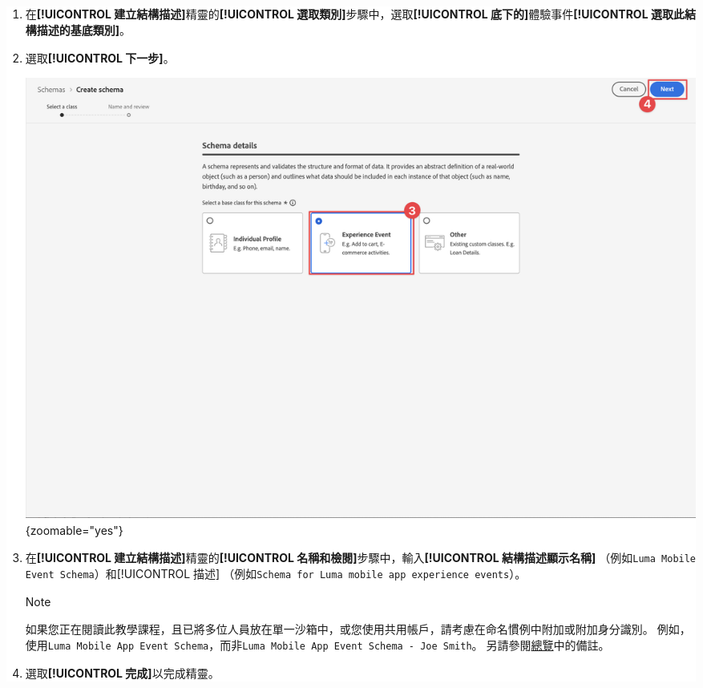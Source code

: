 1. 在&#x200B;**[!UICONTROL 建立結構描述]**&#x200B;精靈的&#x200B;**[!UICONTROL 選取類別]**&#x200B;步驟中，選取&#x200B;**[!UICONTROL 底下的]**&#x200B;體驗事件&#x200B;**[!UICONTROL 選取此結構描述的基底類別]**。

1. 選取&#x200B;**[!UICONTROL 下一步]**。

   ![結構描述精靈基底類別](assets/schema-wizard-base-class.png){zoomable="yes"}

1. 在&#x200B;**[!UICONTROL 建立結構描述]**&#x200B;精靈的&#x200B;**[!UICONTROL 名稱和檢閱]**&#x200B;步驟中，輸入&#x200B;**[!UICONTROL 結構描述顯示名稱]** （例如`Luma Mobile Event Schema`）和[!UICONTROL 描述] （例如`Schema for Luma mobile app experience events`）。

   >[!NOTE]
   >
   >如果您正在閱讀此教學課程，且已將多位人員放在單一沙箱中，或您使用共用帳戶，請考慮在命名慣例中附加或附加身分識別。 例如，使用`Luma Mobile App Event Schema`，而非`Luma Mobile App Event Schema - Joe Smith`。 另請參閱[總覽](overview.md)中的備註。

1. 選取&#x200B;**[!UICONTROL 完成]**&#x200B;以完成精靈。
